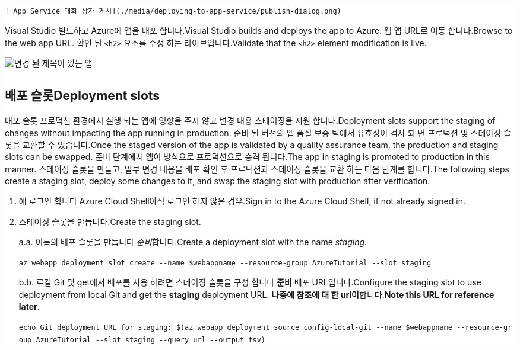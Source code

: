     ![App Service 대화 상자 게시](./media/deploying-to-app-service/publish-dialog.png)

<span data-ttu-id="3b5c2-197">Visual Studio 빌드하고 Azure에 앱을 배포 합니다.</span><span class="sxs-lookup"><span data-stu-id="3b5c2-197">Visual Studio builds and deploys the app to Azure.</span></span> <span data-ttu-id="3b5c2-198">웹 앱 URL로 이동 합니다.</span><span class="sxs-lookup"><span data-stu-id="3b5c2-198">Browse to the web app URL.</span></span> <span data-ttu-id="3b5c2-199">확인 된 `<h2>` 요소를 수정 하는 라이브입니다.</span><span class="sxs-lookup"><span data-stu-id="3b5c2-199">Validate that the `<h2>` element modification is live.</span></span>

![변경 된 제목이 있는 앱](./media/deploying-to-app-service/app-v2.png)

## <a name="deployment-slots"></a><span data-ttu-id="3b5c2-201">배포 슬롯</span><span class="sxs-lookup"><span data-stu-id="3b5c2-201">Deployment slots</span></span>

<span data-ttu-id="3b5c2-202">배포 슬롯 프로덕션 환경에서 실행 되는 앱에 영향을 주지 않고 변경 내용 스테이징을 지원 합니다.</span><span class="sxs-lookup"><span data-stu-id="3b5c2-202">Deployment slots support the staging of changes without impacting the app running in production.</span></span> <span data-ttu-id="3b5c2-203">준비 된 버전의 앱 품질 보증 팀에서 유효성이 검사 되 면 프로덕션 및 스테이징 슬롯을 교환할 수 있습니다.</span><span class="sxs-lookup"><span data-stu-id="3b5c2-203">Once the staged version of the app is validated by a quality assurance team, the production and staging slots can be swapped.</span></span> <span data-ttu-id="3b5c2-204">준비 단계에서 앱이 방식으로 프로덕션으로 승격 됩니다.</span><span class="sxs-lookup"><span data-stu-id="3b5c2-204">The app in staging is promoted to production in this manner.</span></span> <span data-ttu-id="3b5c2-205">스테이징 슬롯을 만들고, 일부 변경 내용을 배포 확인 후 프로덕션과 스테이징 슬롯을 교환 하는 다음 단계를 합니다.</span><span class="sxs-lookup"><span data-stu-id="3b5c2-205">The following steps create a staging slot, deploy some changes to it, and swap the staging slot with production after verification.</span></span>

1. <span data-ttu-id="3b5c2-206">에 로그인 합니다 [Azure Cloud Shell](https://shell.azure.com/bash)아직 로그인 하지 않은 경우.</span><span class="sxs-lookup"><span data-stu-id="3b5c2-206">Sign in to the [Azure Cloud Shell](https://shell.azure.com/bash), if not already signed in.</span></span>
2. <span data-ttu-id="3b5c2-207">스테이징 슬롯을 만듭니다.</span><span class="sxs-lookup"><span data-stu-id="3b5c2-207">Create the staging slot.</span></span>

    <span data-ttu-id="3b5c2-208">a.</span><span class="sxs-lookup"><span data-stu-id="3b5c2-208">a.</span></span> <span data-ttu-id="3b5c2-209">이름의 배포 슬롯을 만듭니다 *준비*합니다.</span><span class="sxs-lookup"><span data-stu-id="3b5c2-209">Create a deployment slot with the name *staging*.</span></span>

    ```azure-cli
    az webapp deployment slot create --name $webappname --resource-group AzureTutorial --slot staging
    ```

    <span data-ttu-id="3b5c2-210">b.</span><span class="sxs-lookup"><span data-stu-id="3b5c2-210">b.</span></span> <span data-ttu-id="3b5c2-211">로컬 Git 및 get에서 배포를 사용 하려면 스테이징 슬롯을 구성 합니다 **준비** 배포 URL입니다.</span><span class="sxs-lookup"><span data-stu-id="3b5c2-211">Configure the staging slot to use deployment from local Git and get the **staging** deployment URL.</span></span> <span data-ttu-id="3b5c2-212">**나중에 참조에 대 한 url이**합니다.</span><span class="sxs-lookup"><span data-stu-id="3b5c2-212">**Note this URL for reference later**.</span></span>

    ```azure-cli
    echo Git deployment URL for staging: $(az webapp deployment source config-local-git --name $webappname --resource-group AzureTutorial --slot staging --query url --output tsv)
    ```
